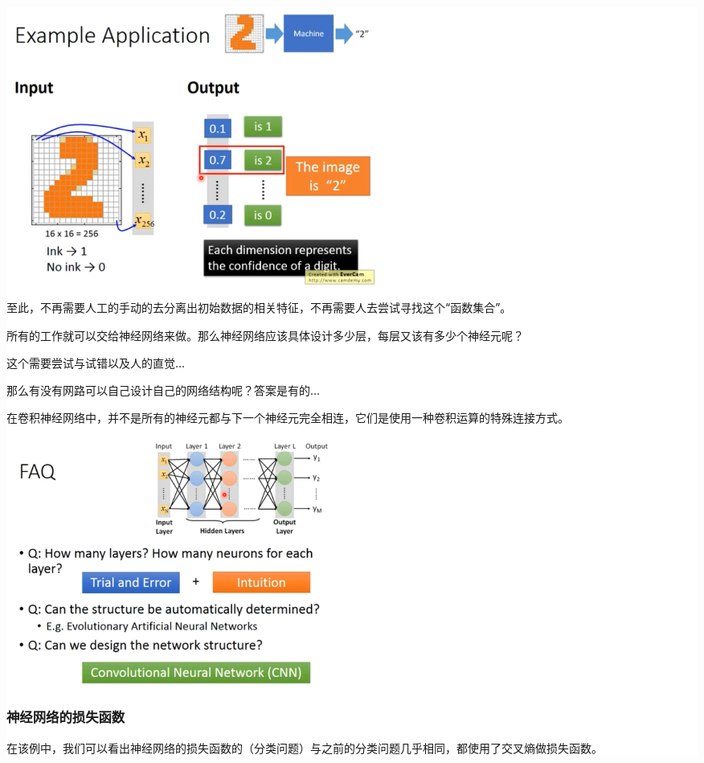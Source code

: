 ![image-20200907160214492](.\deeplearning_pre\image-20200907160214492.png)

至此，不再需要人工的手动的去分离出初始数据的相关特征，不再需要人去尝试寻找这个“函数集合”。

所有的工作就可以交给神经网络来做。那么神经网络应该具体设计多少层，每层又该有多少个神经元呢？

这个需要尝试与试错以及人的直觉...



那么有没有网路可以自己设计自己的网络结构呢？答案是有的...

在卷积神经网络中，并不是所有的神经元都与下一个神经元完全相连，它们是使用一种卷积运算的特殊连接方式。

![image-20200907162249523](.\deeplearning_pre\image-20200907162249523.png)

### 神经网络的损失函数

在该例中，我们可以看出神经网络的损失函数的（分类问题）与之前的分类问题几乎相同，都使用了交叉熵做损失函数。
